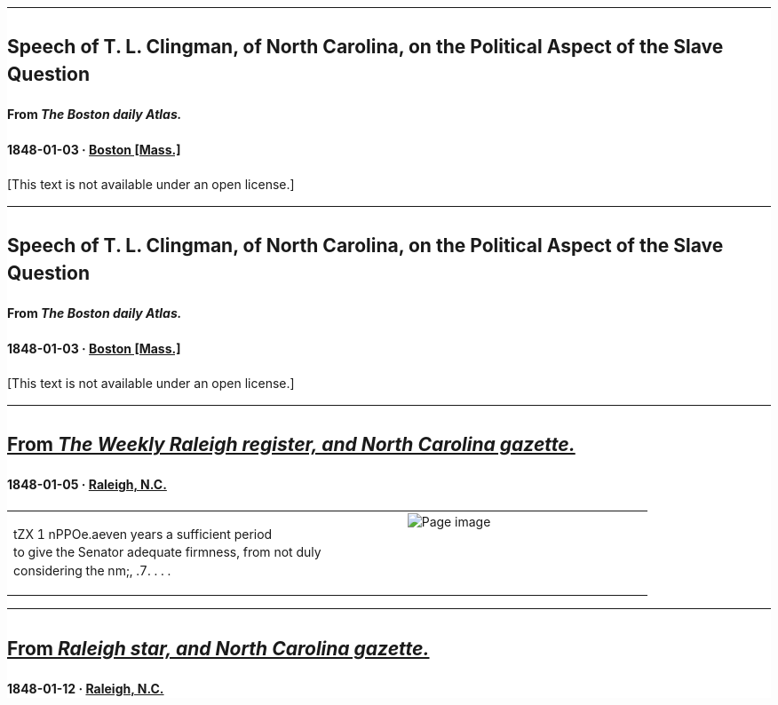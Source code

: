 
---

## Speech of T. L. Clingman, of North Carolina, on the Political Aspect of the Slave Question

#### From _The Boston daily Atlas._

#### 1848-01-03 &middot; [Boston [Mass.]](http://dbpedia.org/resource/Boston)

[This text is not available under an open license.]

---

## Speech of T. L. Clingman, of North Carolina, on the Political Aspect of the Slave Question

#### From _The Boston daily Atlas._

#### 1848-01-03 &middot; [Boston [Mass.]](http://dbpedia.org/resource/Boston)

[This text is not available under an open license.]

---

## [From _The Weekly Raleigh register, and North Carolina gazette._](https://newspapers.digitalnc.org/lccn/sn85042118/1848-01-05/ed-1/seq-4/)

#### 1848-01-05 &middot; [Raleigh, N.C.](http://dbpedia.org/resource/Raleigh%2C_North_Carolina)

<table style="width: 100%;"><tr><td style="width: 50%">

  
tZX 1 nPPOe.aeven years a sufficient period  
to give the Senator adequate firmness, from not duly  
considering the nm;, .7. . . . 
</td><td style="width: 50%; max-height: 75%; margin: auto; display: block;">
<img alt="Page image" src="https://newspapers.digitalnc.org/images/iiif/batch_ncu_RalRegNCWA3n_ver01%2Fdata%2F1848010501%2F0118.jp2/pct:53.68834570056744,87.02911830584402,15.800960279353994,1.1810221950722868/!600,600/0/default.jpg"/>
</td>
</tr></table>

---

## [From _Raleigh star, and North Carolina gazette._](https://newspapers.digitalnc.org/lccn/sn85042151/1848-01-12/ed-1/seq-3/)

#### 1848-01-12 &middot; [Raleigh, N.C.](http://dbpedia.org/resource/Raleigh%2C_North_Carolina)
